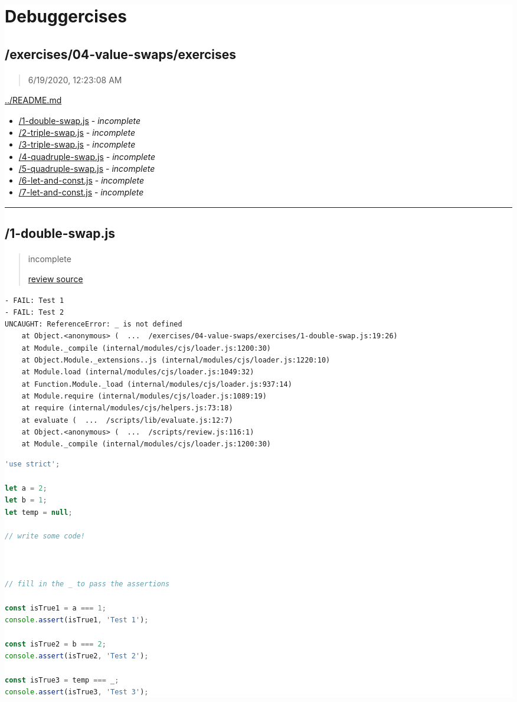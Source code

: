 # Debuggercises 

## /exercises/04-value-swaps/exercises 

> 6/19/2020, 12:23:08 AM 

[../README.md](../README.md)

- [/1-double-swap.js](#1-double-swapjs) - _incomplete_ 
- [/2-triple-swap.js](#2-triple-swapjs) - _incomplete_ 
- [/3-triple-swap.js](#3-triple-swapjs) - _incomplete_ 
- [/4-quadruple-swap.js](#4-quadruple-swapjs) - _incomplete_ 
- [/5-quadruple-swap.js](#5-quadruple-swapjs) - _incomplete_ 
- [/6-let-and-const.js](#6-let-and-constjs) - _incomplete_ 
- [/7-let-and-const.js](#7-let-and-constjs) - _incomplete_ 

---

## /1-double-swap.js 

> incomplete 
>
> [review source](../../../exercises/04-value-swaps/exercises/1-double-swap.js)

```txt
- FAIL: Test 1
- FAIL: Test 2
UNCAUGHT: ReferenceError: _ is not defined
    at Object.<anonymous> (  ...  /exercises/04-value-swaps/exercises/1-double-swap.js:19:26)
    at Module._compile (internal/modules/cjs/loader.js:1200:30)
    at Object.Module._extensions..js (internal/modules/cjs/loader.js:1220:10)
    at Module.load (internal/modules/cjs/loader.js:1049:32)
    at Function.Module._load (internal/modules/cjs/loader.js:937:14)
    at Module.require (internal/modules/cjs/loader.js:1089:19)
    at require (internal/modules/cjs/helpers.js:73:18)
    at evaluate (  ...  /scripts/lib/evaluate.js:12:7)
    at Object.<anonymous> (  ...  /scripts/review.js:116:1)
    at Module._compile (internal/modules/cjs/loader.js:1200:30) 
```

```js
'use strict';

let a = 2;
let b = 1;
let temp = null;

// write some code!



// fill in the _ to pass the assertions

const isTrue1 = a === 1;
console.assert(isTrue1, 'Test 1');

const isTrue2 = b === 2;
console.assert(isTrue2, 'Test 2');

const isTrue3 = temp === _;
console.assert(isTrue3, 'Test 3');


```
